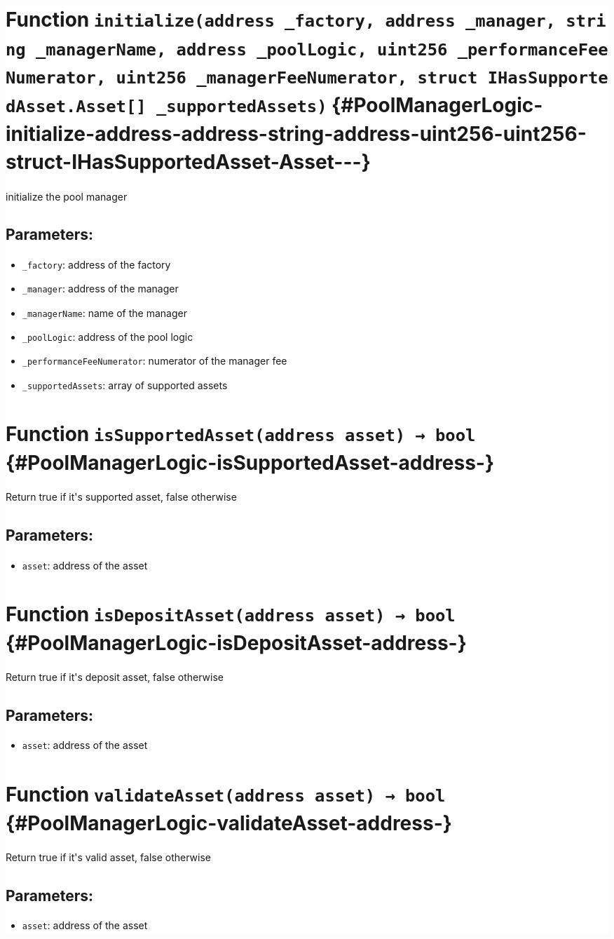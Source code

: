 
# Function `initialize(address _factory, address _manager, string _managerName, address _poolLogic, uint256 _performanceFeeNumerator, uint256 _managerFeeNumerator, struct IHasSupportedAsset.Asset[] _supportedAssets)` {#PoolManagerLogic-initialize-address-address-string-address-uint256-uint256-struct-IHasSupportedAsset-Asset---}
initialize the pool manager


## Parameters:
- `_factory`: address of the factory

- `_manager`: address of the manager

- `_managerName`: name of the manager

- `_poolLogic`: address of the pool logic

- `_performanceFeeNumerator`: numerator of the manager fee

- `_supportedAssets`: array of supported assets



# Function `isSupportedAsset(address asset) → bool` {#PoolManagerLogic-isSupportedAsset-address-}
Return true if it's supported asset, false otherwise


## Parameters:
- `asset`: address of the asset



# Function `isDepositAsset(address asset) → bool` {#PoolManagerLogic-isDepositAsset-address-}
Return true if it's deposit asset, false otherwise


## Parameters:
- `asset`: address of the asset



# Function `validateAsset(address asset) → bool` {#PoolManagerLogic-validateAsset-address-}
Return true if it's valid asset, false otherwise


## Parameters:
- `asset`: address of the asset
